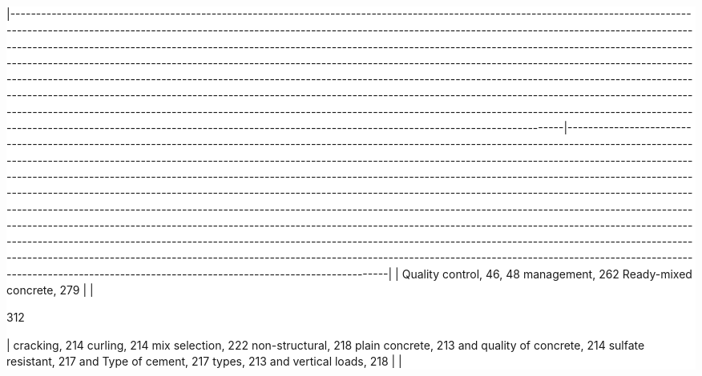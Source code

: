 |------------------------------------------------------------------------------------------------------------------------------------------------------------------------------------------------------------------------------------------------------------------------------------------------------------------------------------------------------------------------------------------------------------------------------------------------------------------------------------------------------------------------------------------------------------------------------------------------------------------------------------------------------------------------------------------------------------------------------------------------------------------------------------------------------------------------------------------------------------------------------------------------------------------------------------------------------------------------------------------------------------------------------------------------------------------------------|----------------------------------------------------------------------------------------------------------------------------------------------------------------------------------------------------------------------------------------------------------------------------------------------------------------------------------------------------------------------------------------------------------------------------------------------------------------------------------------------------------------------------------------------------------------------------------------------------------------------------------------------------------------------------------------------------------------------------------------------------------------------------------------------------------------------------------------------------------------------------------------------------------------------------------------------------------------------------------------------------------------------------------------------------------------------------------------------------------------------------------------------------------------------------------------------------------|
| Quality control, 46, 48 management, 262 Ready-mixed concrete, 279                                                                                                                                                                                                                                                                                                                                                                                                                                                                                                                                                                                                                                                                                                                                                                                                                                                                                                                                                                                                            |                                                                                                                                                                                                                                                                                                                                                                                                                                                                                                                                                                                                                                                                                                                                                                                                                                                                                                                                                                                                                                                                                                                                                                                                          |

312

| cracking, 214 curling, 214 mix selection, 222 non-structural, 218 plain concrete, 213 and quality of concrete, 214 sulfate resistant, 217 and Type of cement, 217 types, 213 and vertical loads, 218                                                                                                                                                                                                                                                                                                                                                                                                                                                                                                                                                                                                                                                                                                            |                                           |